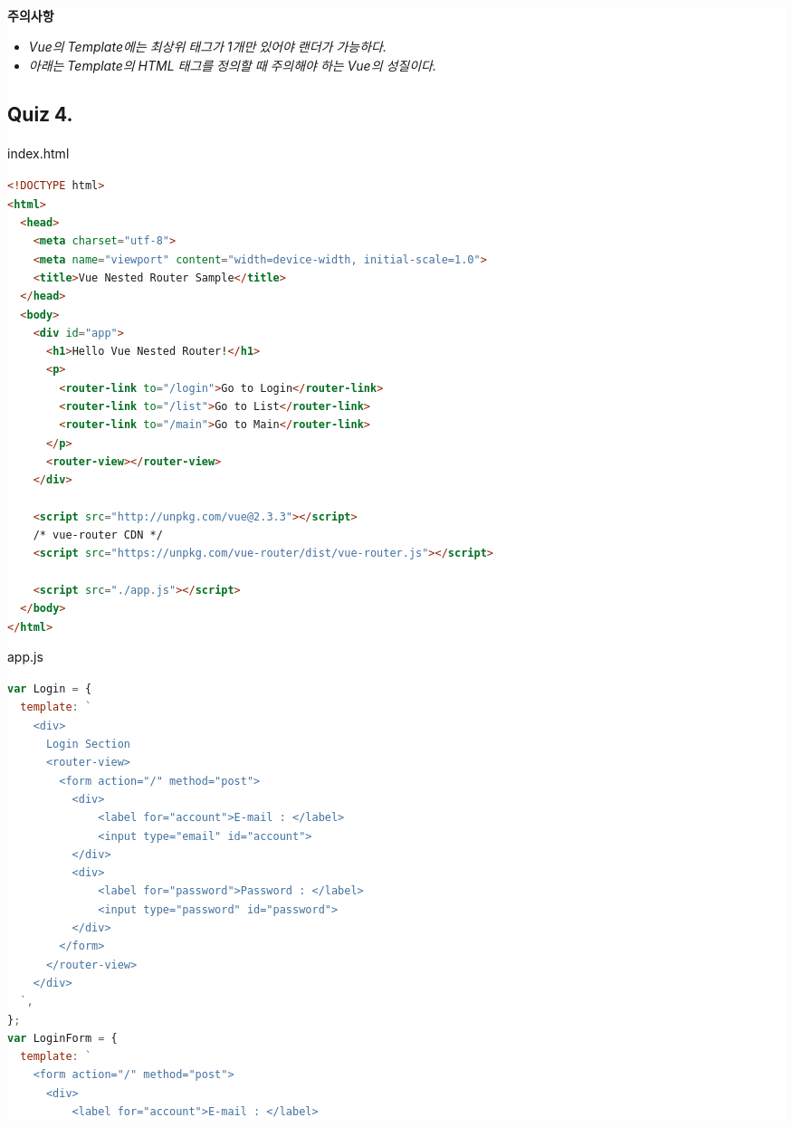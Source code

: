 

**주의사항**

- *Vue의 Template에는 최상위 태그가 1개만 있어야 랜더가 가능하다.*
- *아래는 Template의 HTML 태그를 정의할 때 주의해야 하는 Vue의 성질이다.*



## Quiz 4.

index.html

```html
<!DOCTYPE html>
<html>
  <head>
    <meta charset="utf-8">
    <meta name="viewport" content="width=device-width, initial-scale=1.0">
    <title>Vue Nested Router Sample</title>
  </head>
  <body>
    <div id="app">
      <h1>Hello Vue Nested Router!</h1>
      <p>
        <router-link to="/login">Go to Login</router-link>
        <router-link to="/list">Go to List</router-link>
        <router-link to="/main">Go to Main</router-link>
      </p>
      <router-view></router-view>
    </div>

    <script src="http://unpkg.com/vue@2.3.3"></script>
    /* vue-router CDN */ 
    <script src="https://unpkg.com/vue-router/dist/vue-router.js"></script> 

    <script src="./app.js"></script>
  </body>
</html>
```

app.js

```javascript
var Login = {
  template: `
    <div>
      Login Section
      <router-view>
        <form action="/" method="post">
          <div>
              <label for="account">E-mail : </label>
              <input type="email" id="account">
          </div>
          <div>
              <label for="password">Password : </label>
              <input type="password" id="password">
          </div>
        </form>
      </router-view>
    </div>
  `,
};
var LoginForm = {
  template: `
    <form action="/" method="post">
      <div>
          <label for="account">E-mail : </label>
```